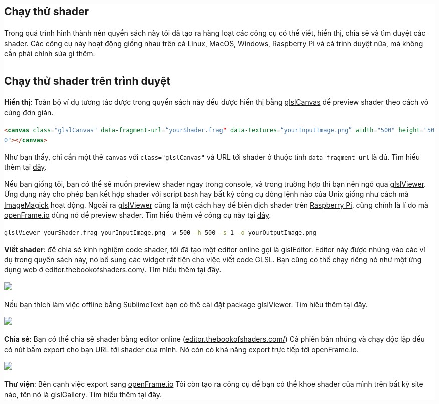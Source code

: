 ## Chạy thử shader

Trong quá trình hình thành nên quyển sách này tôi đã tạo ra hàng loạt các công cụ có thể viết, hiển thị, chia sẻ và tìm duyệt các shader. Các công cụ này hoạt động giống nhau trên cả Linux, MacOS, Windows, [Raspberry Pi](https://www.raspberrypi.org/) và cả trình duyệt nữa, mà không cần phải chỉnh sửa gì thêm.

## Chạy thử shader trên trình duyệt

**Hiển thị**: Toàn bộ ví dụ tương tác được trong quyển sách này đều được hiển thị bằng [glslCanvas](https://github.com/patriciogonzalezvivo/glslCanvas) để preview shader theo cách vô cùng đơn giản.

```html
<canvas class="glslCanvas" data-fragment-url=“yourShader.frag" data-textures=“yourInputImage.png” width="500" height="500"></canvas>
```

Như bạn thấy, chỉ cần một thẻ `canvas` với `class="glslCanvas"` và URL tới shader ở thuộc tính `data-fragment-url` là đủ. Tìm hiểu thêm tại [đây](https://github.com/patriciogonzalezvivo/glslCanvas).

Nếu bạn giống tôi, bạn có thể sẽ muốn preview shader ngay trong console, và trong trường hợp thì bạn nên ngó qua [glslViewer](https://github.com/patriciogonzalezvivo/glslViewer). Ứng dụng này cho phép bạn kết hợp shader với script `bash` hay bất kỳ công cụ dòng lệnh nào của Unix giống như cách mà [ImageMagick](http://www.imagemagick.org/script/index.php) hoạt động. Ngoài ra [glslViewer](https://github.com/patriciogonzalezvivo/glslViewer) cũng là một cách hay để biên dịch shader trên [Raspberry Pi](https://www.raspberrypi.org/), cũng chính là lí do mà [openFrame.io](http://openframe.io/) dùng nó để preview shader. Tìm hiểu thêm về công cụ này tại [đây](https://github.com/patriciogonzalezvivo/glslViewer).

```bash
glslViewer yourShader.frag yourInputImage.png —w 500 -h 500 -s 1 -o yourOutputImage.png
```

**Viết shader**: để chia sẻ kinh nghiệm code shader, tôi đã tạo một editor online gọi là [glslEditor](https://github.com/patriciogonzalezvivo/glslEditor). Editor này được nhúng vào các ví dụ trong quyển sách này, nó bổ sung các widget rất tiện cho việc viết code GLSL. Bạn cũng có thể chạy riêng nó như một ứng dụng web ở  [editor.thebookofshaders.com/](http://editor.thebookofshaders.com/). Tìm hiểu thêm tại [đây](https://github.com/patriciogonzalezvivo/glslEditor).

![](glslEditor-01.gif)

Nếu bạn thích làm việc offline bằng [SublimeText](https://www.sublimetext.com/) bạn có thể cài đặt [package glslViewer](https://packagecontrol.io/packages/glslViewer). Tìm hiểu thêm tại [đây](https://github.com/patriciogonzalezvivo/sublime-glslViewer).

![](glslViewer.gif)

**Chia sẻ**: Bạn có thể chia sẻ shader bằng editor online ([editor.thebookofshaders.com/](http://editor.thebookofshaders.com/)) Cả phiên bản nhúng và chạy độc lập đều có nút bấm export cho bạn URL tới shader của mình. Nó còn có khả năng export trực tiếp tới [openFrame.io](http://openframe.io/).

![](glslEditor-00.gif)

**Thư viện**: Bên cạnh việc export sang [openFrame.io](http://openframe.io/) Tôi còn tạo ra công cụ để bạn có thể khoe shader của mình trên bất kỳ site nào, tên nó là [glslGallery](https://github.com/patriciogonzalezvivo/glslGallery). Tìm hiểu thêm tại [đây](https://github.com/patriciogonzalezvivo/glslGallery).
